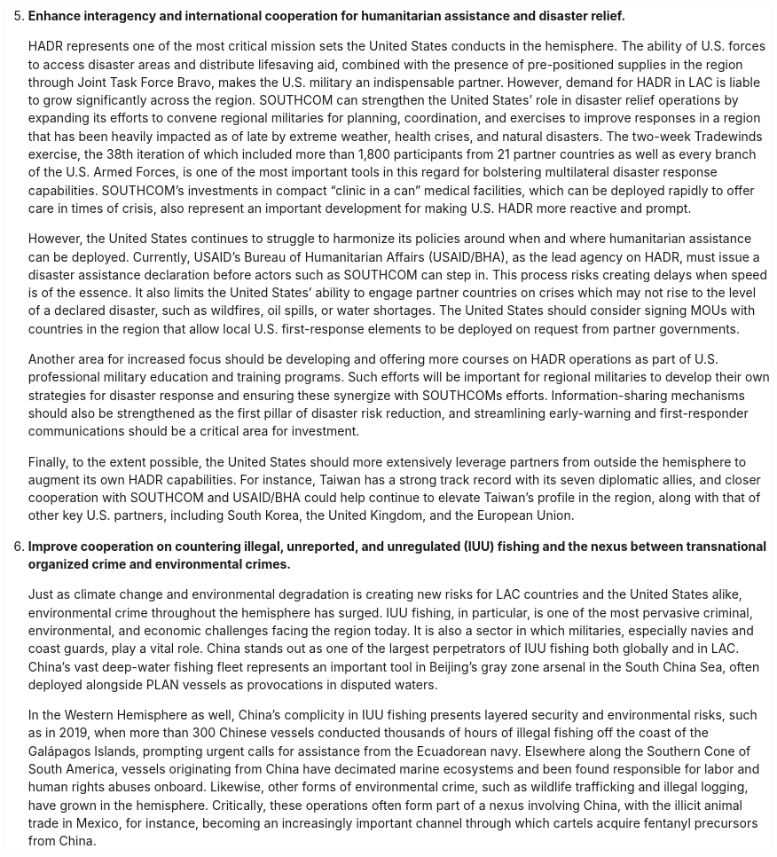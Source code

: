 5. __Enhance interagency and international cooperation for humanitarian assistance and disaster relief.__

   HADR represents one of the most critical mission sets the United States conducts in the hemisphere. The ability of U.S. forces to access disaster areas and distribute lifesaving aid, combined with the presence of pre-positioned supplies in the region through Joint Task Force Bravo, makes the U.S. military an indispensable partner. However, demand for HADR in LAC is liable to grow significantly across the region. SOUTHCOM can strengthen the United States’ role in disaster relief operations by expanding its efforts to convene regional militaries for planning, coordination, and exercises to improve responses in a region that has been heavily impacted as of late by extreme weather, health crises, and natural disasters. The two-week Tradewinds exercise, the 38th iteration of which included more than 1,800 participants from 21 partner countries as well as every branch of the U.S. Armed Forces, is one of the most important tools in this regard for bolstering multilateral disaster response capabilities. SOUTHCOM’s investments in compact “clinic in a can” medical facilities, which can be deployed rapidly to offer care in times of crisis, also represent an important development for making U.S. HADR more reactive and prompt.

   However, the United States continues to struggle to harmonize its policies around when and where humanitarian assistance can be deployed. Currently, USAID’s Bureau of Humanitarian Affairs (USAID/BHA), as the lead agency on HADR, must issue a disaster assistance declaration before actors such as SOUTHCOM can step in. This process risks creating delays when speed is of the essence. It also limits the United States’ ability to engage partner countries on crises which may not rise to the level of a declared disaster, such as wildfires, oil spills, or water shortages. The United States should consider signing MOUs with countries in the region that allow local U.S. first-response elements to be deployed on request from partner governments.

   Another area for increased focus should be developing and offering more courses on HADR operations as part of U.S. professional military education and training programs. Such efforts will be important for regional militaries to develop their own strategies for disaster response and ensuring these synergize with SOUTHCOMs efforts. Information-sharing mechanisms should also be strengthened as the first pillar of disaster risk reduction, and streamlining early-warning and first-responder communications should be a critical area for investment.

   Finally, to the extent possible, the United States should more extensively leverage partners from outside the hemisphere to augment its own HADR capabilities. For instance, Taiwan has a strong track record with its seven diplomatic allies, and closer cooperation with SOUTHCOM and USAID/BHA could help continue to elevate Taiwan’s profile in the region, along with that of other key U.S. partners, including South Korea, the United Kingdom, and the European Union.

6. __Improve cooperation on countering illegal, unreported, and unregulated (IUU) fishing and the nexus between transnational organized crime and environmental crimes.__

   Just as climate change and environmental degradation is creating new risks for LAC countries and the United States alike, environmental crime throughout the hemisphere has surged. IUU fishing, in particular, is one of the most pervasive criminal, environmental, and economic challenges facing the region today. It is also a sector in which militaries, especially navies and coast guards, play a vital role. China stands out as one of the largest perpetrators of IUU fishing both globally and in LAC. China’s vast deep-water fishing fleet represents an important tool in Beijing’s gray zone arsenal in the South China Sea, often deployed alongside PLAN vessels as provocations in disputed waters.

   In the Western Hemisphere as well, China’s complicity in IUU fishing presents layered security and environmental risks, such as in 2019, when more than 300 Chinese vessels conducted thousands of hours of illegal fishing off the coast of the Galápagos Islands, prompting urgent calls for assistance from the Ecuadorean navy. Elsewhere along the Southern Cone of South America, vessels originating from China have decimated marine ecosystems and been found responsible for labor and human rights abuses onboard. Likewise, other forms of environmental crime, such as wildlife trafficking and illegal logging, have grown in the hemisphere. Critically, these operations often form part of a nexus involving China, with the illicit animal trade in Mexico, for instance, becoming an increasingly important channel through which cartels acquire fentanyl precursors from China.
